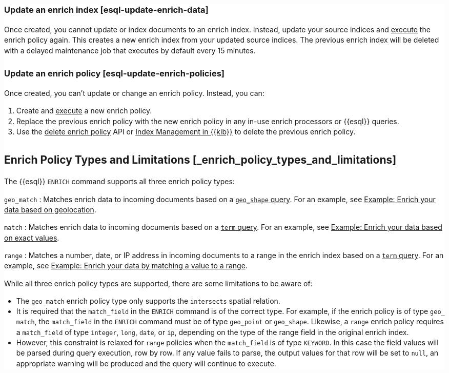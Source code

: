 ### Update an enrich index [esql-update-enrich-data]

Once created, you cannot update or index documents to an enrich index. Instead, update your source indices and [execute](https://www.elastic.co/docs/api/doc/elasticsearch/operation/operation-enrich-execute-policy) the enrich policy again. This creates a new enrich index from your updated source indices. The previous enrich index will be deleted with a delayed maintenance job that executes by default every 15 minutes.


### Update an enrich policy [esql-update-enrich-policies]

Once created, you can’t update or change an enrich policy. Instead, you can:

1. Create and [execute](https://www.elastic.co/docs/api/doc/elasticsearch/operation/operation-enrich-execute-policy) a new enrich policy.
2. Replace the previous enrich policy with the new enrich policy in any in-use enrich processors or {{esql}} queries.
3. Use the [delete enrich policy](https://www.elastic.co/docs/api/doc/elasticsearch/operation/operation-enrich-delete-policy) API or [Index Management in {{kib}}](https://www.elastic.co/guide/en/elasticsearch/reference/current/index-mgmt.html#manage-enrich-policies) to delete the previous enrich policy.

## Enrich Policy Types and Limitations [_enrich_policy_types_and_limitations]

The {{esql}} `ENRICH` command supports all three enrich policy types:

`geo_match`
:   Matches enrich data to incoming documents based on a [`geo_shape` query](/reference/query-languages/query-dsl/query-dsl-geo-shape-query.md). For an example, see [Example: Enrich your data based on geolocation](docs-content://manage-data/ingest/transform-enrich/example-enrich-data-based-on-geolocation.md).

`match`
:   Matches enrich data to incoming documents based on a [`term` query](/reference/query-languages/query-dsl/query-dsl-term-query.md). For an example, see [Example: Enrich your data based on exact values](docs-content://manage-data/ingest/transform-enrich/example-enrich-data-based-on-exact-values.md).

`range`
:   Matches a number, date, or IP address in incoming documents to a range in the enrich index based on a [`term` query](/reference/query-languages/query-dsl/query-dsl-term-query.md). For an example, see [Example: Enrich your data by matching a value to a range](docs-content://manage-data/ingest/transform-enrich/example-enrich-data-by-matching-value-to-range.md).

While all three enrich policy types are supported, there are some limitations to be aware of:

* The `geo_match` enrich policy type only supports the `intersects` spatial relation.
* It is required that the `match_field` in the `ENRICH` command is of the correct type. For example, if the enrich policy is of type `geo_match`, the `match_field` in the `ENRICH` command must be of type `geo_point` or `geo_shape`. Likewise, a `range` enrich policy requires a `match_field` of type `integer`, `long`, `date`, or `ip`, depending on the type of the range field in the original enrich index.
* However, this constraint is relaxed for `range` policies when the `match_field` is of type `KEYWORD`. In this case the field values will be parsed during query execution, row by row. If any value fails to parse, the output values for that row will be set to `null`, an appropriate warning will be produced and the query will continue to execute.


